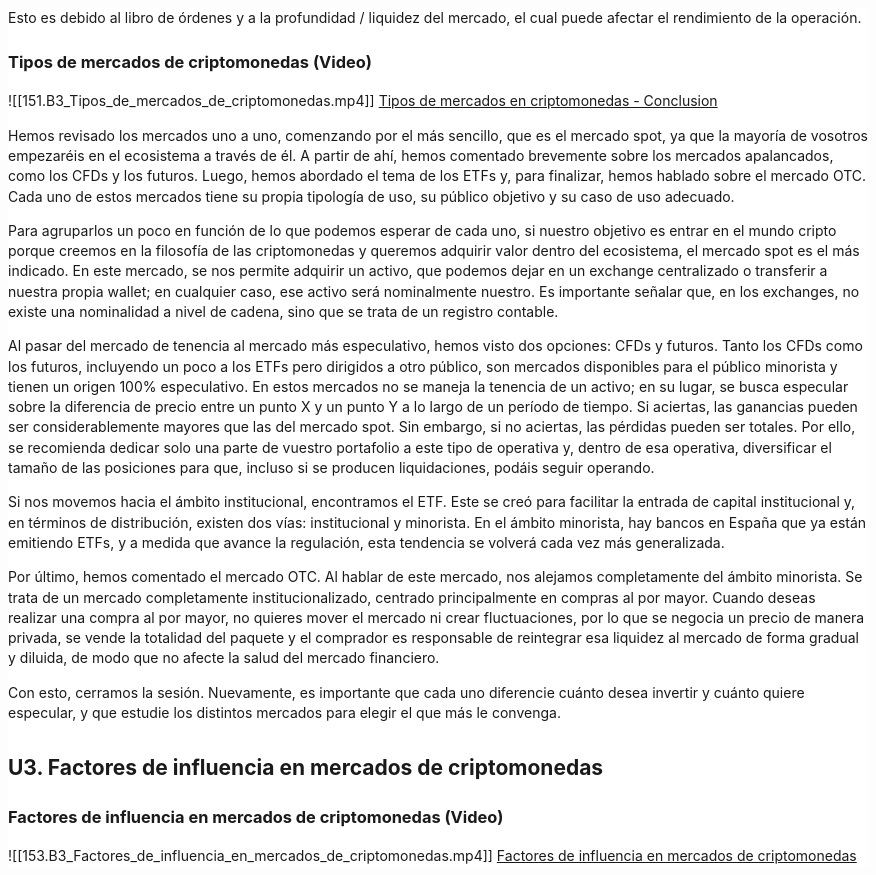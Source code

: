 Esto es debido al libro de órdenes y a la profundidad / liquidez del mercado, el cual puede afectar el rendimiento de la operación.


### Tipos de mercados de criptomonedas (Video)
![[151.B3_Tipos_de_mercados_de_criptomonedas.mp4]]
[Tipos de mercados en criptomonedas - Conclusion](https://app.web3mba.io?wvideo=9mzkjkiir9)

Hemos revisado los mercados uno a uno, comenzando por el más sencillo, que es el mercado spot, ya que la mayoría de vosotros empezaréis en el ecosistema a través de él. A partir de ahí, hemos comentado brevemente sobre los mercados apalancados, como los CFDs y los futuros. Luego, hemos abordado el tema de los ETFs y, para finalizar, hemos hablado sobre el mercado OTC. Cada uno de estos mercados tiene su propia tipología de uso, su público objetivo y su caso de uso adecuado.

Para agruparlos un poco en función de lo que podemos esperar de cada uno, si nuestro objetivo es entrar en el mundo cripto porque creemos en la filosofía de las criptomonedas y queremos adquirir valor dentro del ecosistema, el mercado spot es el más indicado. En este mercado, se nos permite adquirir un activo, que podemos dejar en un exchange centralizado o transferir a nuestra propia wallet; en cualquier caso, ese activo será nominalmente nuestro. Es importante señalar que, en los exchanges, no existe una nominalidad a nivel de cadena, sino que se trata de un registro contable.

Al pasar del mercado de tenencia al mercado más especulativo, hemos visto dos opciones: CFDs y futuros. Tanto los CFDs como los futuros, incluyendo un poco a los ETFs pero dirigidos a otro público, son mercados disponibles para el público minorista y tienen un origen 100% especulativo. En estos mercados no se maneja la tenencia de un activo; en su lugar, se busca especular sobre la diferencia de precio entre un punto X y un punto Y a lo largo de un período de tiempo. Si aciertas, las ganancias pueden ser considerablemente mayores que las del mercado spot. Sin embargo, si no aciertas, las pérdidas pueden ser totales. Por ello, se recomienda dedicar solo una parte de vuestro portafolio a este tipo de operativa y, dentro de esa operativa, diversificar el tamaño de las posiciones para que, incluso si se producen liquidaciones, podáis seguir operando.

Si nos movemos hacia el ámbito institucional, encontramos el ETF. Este se creó para facilitar la entrada de capital institucional y, en términos de distribución, existen dos vías: institucional y minorista. En el ámbito minorista, hay bancos en España que ya están emitiendo ETFs, y a medida que avance la regulación, esta tendencia se volverá cada vez más generalizada.

Por último, hemos comentado el mercado OTC. Al hablar de este mercado, nos alejamos completamente del ámbito minorista. Se trata de un mercado completamente institucionalizado, centrado principalmente en compras al por mayor. Cuando deseas realizar una compra al por mayor, no quieres mover el mercado ni crear fluctuaciones, por lo que se negocia un precio de manera privada, se vende la totalidad del paquete y el comprador es responsable de reintegrar esa liquidez al mercado de forma gradual y diluida, de modo que no afecte la salud del mercado financiero.

Con esto, cerramos la sesión. Nuevamente, es importante que cada uno diferencie cuánto desea invertir y cuánto quiere especular, y que estudie los distintos mercados para elegir el que más le convenga.


## U3. Factores de influencia en mercados de criptomonedas
### Factores de influencia en mercados de criptomonedas (Video)
![[153.B3_Factores_de_influencia_en_mercados_de_criptomonedas.mp4]]
[Factores de influencia en mercados de criptomonedas](https://app.web3mba.io?wvideo=aw7jo6mz1s)
